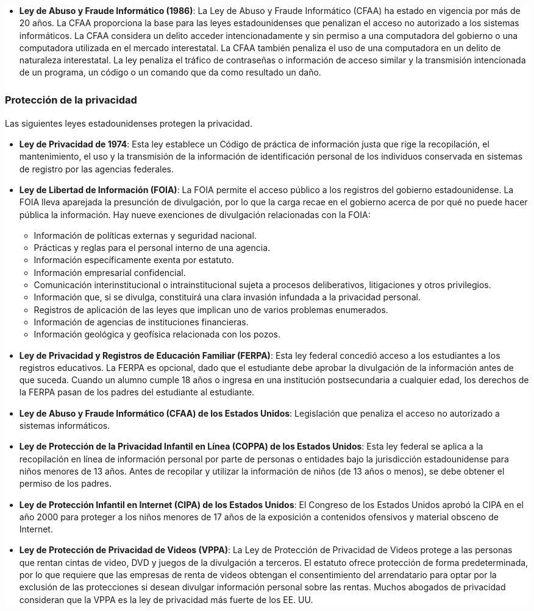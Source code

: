 - **Ley de Abuso y Fraude Informático (1986)**: La Ley de Abuso y Fraude Informático (CFAA) ha estado en vigencia por más de 20 años. La CFAA proporciona la base para las leyes estadounidenses que penalizan el acceso no autorizado a los sistemas informáticos. La CFAA considera un delito acceder intencionadamente y sin permiso a una computadora del gobierno o una computadora utilizada en el mercado interestatal. La CFAA también penaliza el uso de una computadora en un delito de naturaleza interestatal.
	La ley penaliza el tráfico de contraseñas o información de acceso similar y la transmisión intencionada de un programa, un código o un comando que da como resultado un daño.

### Protección de la privacidad

Las siguientes leyes estadounidenses protegen la privacidad.

- **Ley de Privacidad de 1974**: Esta ley establece un Código de práctica de información justa que rige la recopilación, el mantenimiento, el uso y la transmisión de la información de identificación personal de los individuos conservada en sistemas de registro por las agencias federales.

- **Ley de Libertad de Información (FOIA)**: La FOIA permite el acceso público a los registros del gobierno estadounidense. La FOIA lleva aparejada la presunción de divulgación, por lo que la carga recae en el gobierno acerca de por qué no puede hacer pública la información.
	Hay nueve exenciones de divulgación relacionadas con la FOIA:
	-   Información de políticas externas y seguridad nacional.
	-   Prácticas y reglas para el personal interno de una agencia.
	-   Información específicamente exenta por estatuto.
	-   Información empresarial confidencial.
	-   Comunicación interinstitucional o intrainstitucional sujeta a procesos deliberativos, litigaciones y otros privilegios.
	-   Información que, si se divulga, constituirá una clara invasión infundada a la privacidad personal.
	-   Registros de aplicación de las leyes que implican uno de varios problemas enumerados.
	-   Información de agencias de instituciones financieras.
	-   Información geológica y geofísica relacionada con los pozos.

- **Ley de Privacidad y Registros de Educación Familiar (FERPA)**: Esta ley federal concedió acceso a los estudiantes a los registros educativos. La FERPA es opcional, dado que el estudiante debe aprobar la divulgación de la información antes de que suceda. Cuando un alumno cumple 18 años o ingresa en una institución postsecundaria a cualquier edad, los derechos de la FERPA pasan de los padres del estudiante al estudiante.

- **Ley de Abuso y Fraude Informático (CFAA) de los Estados Unidos**: Legislación que penaliza el acceso no autorizado a sistemas informáticos.

- **Ley de Protección de la Privacidad Infantil en Línea (COPPA) de los Estados Unidos**: Esta ley federal se aplica a la recopilación en línea de información personal por parte de personas o entidades bajo la jurisdicción estadounidense para niños menores de 13 años. Antes de recopilar y utilizar la información de niños (de 13 años o menos), se debe obtener el permiso de los padres.

- **Ley de Protección Infantil en Internet (CIPA) de los Estados Unidos**: El Congreso de los Estados Unidos aprobó la CIPA en el año 2000 para proteger a los niños menores de 17 años de la exposición a contenidos ofensivos y material obsceno de Internet.

- **Ley de Protección de Privacidad de Videos (VPPA)**: La Ley de Protección de Privacidad de Videos protege a las personas que rentan cintas de video, DVD y juegos de la divulgación a terceros. El estatuto ofrece protección de forma predeterminada, por lo que requiere que las empresas de renta de videos obtengan el consentimiento del arrendatario para optar por la exclusión de las protecciones si desean divulgar información personal sobre las rentas. Muchos abogados de privacidad consideran que la VPPA es la ley de privacidad más fuerte de los EE. UU.
